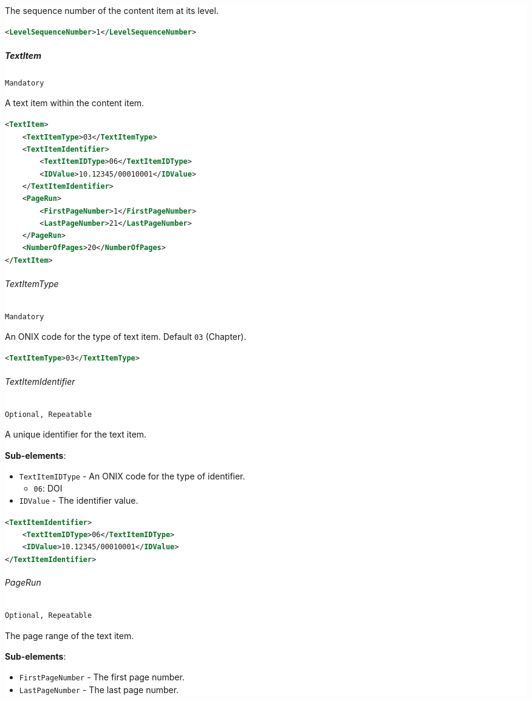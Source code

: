 The sequence number of the content item at its level.

```xml
<LevelSequenceNumber>1</LevelSequenceNumber>
```

##### TextItem
`Mandatory`

A text item within the content item.

```xml
<TextItem>
    <TextItemType>03</TextItemType>
    <TextItemIdentifier>
        <TextItemIDType>06</TextItemIDType>
        <IDValue>10.12345/00010001</IDValue>
    </TextItemIdentifier>
    <PageRun>
        <FirstPageNumber>1</FirstPageNumber>
        <LastPageNumber>21</LastPageNumber>
    </PageRun>
    <NumberOfPages>20</NumberOfPages>
</TextItem>
```

###### TextItemType
`Mandatory`

An ONIX code for the type of text item. Default `03` (Chapter).

```xml
<TextItemType>03</TextItemType>
```

###### TextItemIdentifier
`Optional, Repeatable`

A unique identifier for the text item.

**Sub-elements**:
- `TextItemIDType` - An ONIX code for the type of identifier.
  - `06`: DOI
- `IDValue` - The identifier value.

```xml
<TextItemIdentifier>
    <TextItemIDType>06</TextItemIDType>
    <IDValue>10.12345/00010001</IDValue>
</TextItemIdentifier>
```

###### PageRun
`Optional, Repeatable`

The page range of the text item.

**Sub-elements**:
- `FirstPageNumber` - The first page number.
- `LastPageNumber` - The last page number.
